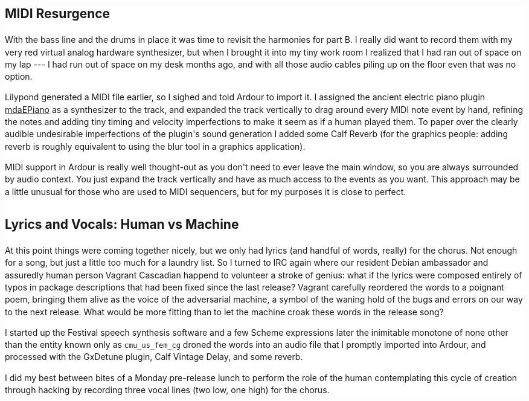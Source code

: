 ## MIDI Resurgence

With the bass line and the drums in place it was time to revisit the
harmonies for part B.  I really did want to record them with my very
red virtual analog hardware synthesizer, but when I brought it into my
tiny work room I realized that I had ran out of space on my lap --- I
had run out of space on my desk months ago, and with all those audio
cables piling up on the floor even that was no option.

Lilypond generated a MIDI file earlier, so I sighed and told Ardour to
import it.  I assigned the ancient electric piano plugin
[mdaEPiano](https://guix.gnu.org/en/packages/lv2-mda-epiano-0.0.2/) as
a synthesizer to the track, and expanded the track vertically to drag
around every MIDI note event by hand, refining the notes and adding
tiny timing and velocity imperfections to make it seem as if a human
played them.  To paper over the clearly audible undesirable
imperfections of the plugin's sound generation I added some Calf
Reverb (for the graphics people: adding reverb is roughly equivalent
to using the blur tool in a graphics application).

MIDI support in Ardour is really well thought-out as you don't need to
ever leave the main window, so you are always surrounded by audio
context.  You just expand the track vertically and have as much access
to the events as you want.  This approach may be a little unusual for
those who are used to MIDI sequencers, but for my purposes it is close
to perfect.

## Lyrics and Vocals: Human vs Machine

At this point things were coming together nicely, but we only had
lyrics (and handful of words, really) for the chorus.  Not enough for
a song, but just a little too much for a laundry list.  So I turned to
IRC again where our resident Debian ambassador and assuredly human
person Vagrant Cascadian happend to volunteer a stroke of genius: what
if the lyrics were composed entirely of typos in package descriptions
that had been fixed since the last release?  Vagrant carefully
reordered the words to a poignant poem, bringing them alive as the
voice of the adversarial machine, a symbol of the waning hold of the
bugs and errors on our way to the next release.  What would be more
fitting than to let the machine croak these words in the release song?

I started up the Festival speech synthesis software and a few Scheme
expressions later the inimitable monotone of none other than the
entity known only as `cmu_us_fem_cg` droned the words into an audio
file that I promptly imported into Ardour, and processed with the
GxDetune plugin, Calf Vintage Delay, and some reverb.

I did my best between bites of a Monday pre-release lunch to perform
the role of the human contemplating this cycle of creation through
hacking by recording three vocal lines (two low, one high) for the
chorus.
